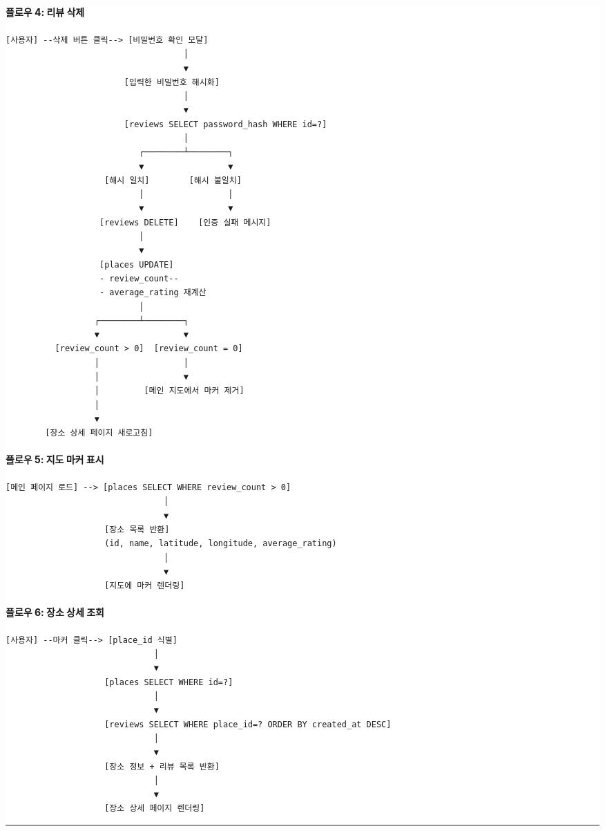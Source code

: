 #### 플로우 4: 리뷰 삭제
```
[사용자] --삭제 버튼 클릭--> [비밀번호 확인 모달]
                                    │
                                    ▼
                        [입력한 비밀번호 해시화]
                                    │
                                    ▼
                        [reviews SELECT password_hash WHERE id=?]
                                    │
                           ┌────────┴────────┐
                           ▼                 ▼
                    [해시 일치]        [해시 불일치]
                           │                 │
                           ▼                 ▼
                   [reviews DELETE]    [인증 실패 메시지]
                           │
                           ▼
                   [places UPDATE]
                   - review_count--
                   - average_rating 재계산
                           │
                  ┌────────┴────────┐
                  ▼                 ▼
          [review_count > 0]  [review_count = 0]
                  │                 │
                  │                 ▼
                  │         [메인 지도에서 마커 제거]
                  │
                  ▼
        [장소 상세 페이지 새로고침]
```

#### 플로우 5: 지도 마커 표시
```
[메인 페이지 로드] --> [places SELECT WHERE review_count > 0]
                                │
                                ▼
                    [장소 목록 반환]
                    (id, name, latitude, longitude, average_rating)
                                │
                                ▼
                    [지도에 마커 렌더링]
```

#### 플로우 6: 장소 상세 조회
```
[사용자] --마커 클릭--> [place_id 식별]
                              │
                              ▼
                    [places SELECT WHERE id=?]
                              │
                              ▼
                    [reviews SELECT WHERE place_id=? ORDER BY created_at DESC]
                              │
                              ▼
                    [장소 정보 + 리뷰 목록 반환]
                              │
                              ▼
                    [장소 상세 페이지 렌더링]
```

---